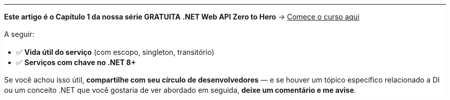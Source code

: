 * * *

**Este artigo é o Capítulo 1 da nossa série GRATUITA** **.NET Web API Zero to Hero** → [Comece o curso aqui](https://codewithmukesh.com/courses/dotnet-webapi-zero-to-hero/#join-course)

A seguir:

* ✅ **Vida útil do serviço** (com escopo, singleton, transitório)
* ✅ **Serviços com chave no .NET 8+**

Se você achou isso útil, **compartilhe com seu círculo de desenvolvedores** — e se houver um tópico específico relacionado a DI ou um conceito .NET que você gostaria de ver abordado em seguida, **deixe um comentário e me avise**.
